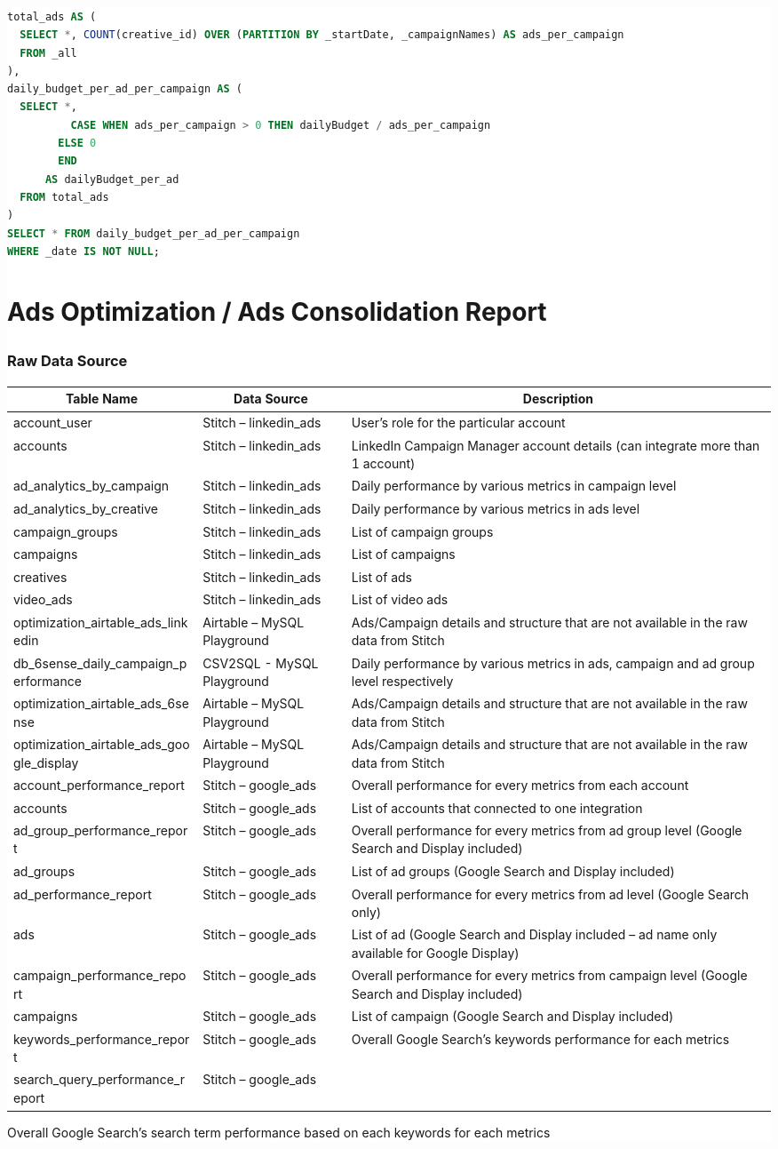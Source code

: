 ```sql
total_ads AS (
  SELECT *, COUNT(creative_id) OVER (PARTITION BY _startDate, _campaignNames) AS ads_per_campaign
  FROM _all
),
daily_budget_per_ad_per_campaign AS (
  SELECT *,
          CASE WHEN ads_per_campaign > 0 THEN dailyBudget / ads_per_campaign
        ELSE 0 
        END
      AS dailyBudget_per_ad
  FROM total_ads
) 
SELECT * FROM daily_budget_per_ad_per_campaign
WHERE _date IS NOT NULL;
```

# Ads Optimization / Ads Consolidation Report

### Raw Data Source

| Table Name | Data Source | Description |
| --- | --- | --- |
| account_user | Stitch – linkedin_ads | User’s role for the particular account |
| accounts | Stitch – linkedin_ads | LinkedIn Campaign Manager account details (can integrate more than 1 account) |
| ad_analytics_by_campaign | Stitch – linkedin_ads | Daily performance by various metrics in campaign level |
| ad_analytics_by_creative | Stitch – linkedin_ads | Daily performance by various metrics in ads level |
| campaign_groups | Stitch – linkedin_ads | List of campaign groups |
| campaigns | Stitch – linkedin_ads | List of campaigns |
| creatives | Stitch – linkedin_ads | List of ads |
| video_ads | Stitch – linkedin_ads | List of video ads |
| optimization_airtable_ads_linkedin | Airtable – MySQL Playground | Ads/Campaign details and structure that are not available in the raw data from Stitch |
| db_6sense_daily_campaign_performance | CSV2SQL - MySQL Playground | Daily performance by various metrics in ads, campaign and ad group level respectively |
| optimization_airtable_ads_6sense | Airtable – MySQL Playground | Ads/Campaign details and structure that are not available in the raw data from Stitch |
| optimization_airtable_ads_google_display | Airtable – MySQL Playground | Ads/Campaign details and structure that are not available in the raw data from Stitch |
| account_performance_report | Stitch – google_ads | Overall performance for every metrics from each account |
| accounts | Stitch – google_ads | List of accounts that connected to one integration |
| ad_group_performance_report | Stitch – google_ads | Overall performance for every metrics from ad group level (Google Search and Display included) |
| ad_groups | Stitch – google_ads | List of ad groups (Google Search and Display included) |
| ad_performance_report | Stitch – google_ads | Overall performance for every metrics from ad level (Google Search only) |
| ads | Stitch – google_ads | List of ad (Google Search and Display included – ad name only available for Google Display) |
| campaign_performance_report | Stitch – google_ads | Overall performance for every metrics from campaign level (Google Search and Display included) |
| campaigns | Stitch – google_ads | List of campaign (Google Search and Display included) |
| keywords_performance_report | Stitch – google_ads | Overall Google Search’s keywords performance for each metrics |
| search_query_performance_report | Stitch – google_ads | 
  Overall Google Search’s search
  term performance based on each keywords for each metrics
